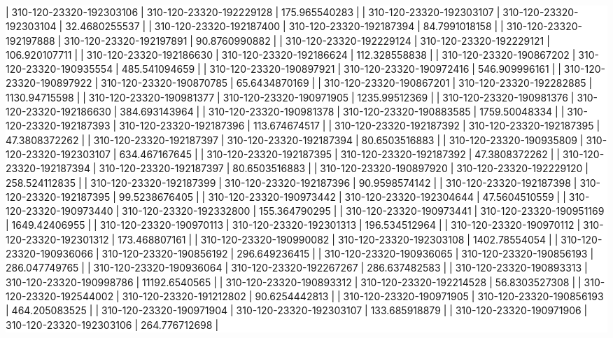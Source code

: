 | 310-120-23320-192303106 | 310-120-23320-192229128 | 175.965540283 |
| 310-120-23320-192303107 | 310-120-23320-192303104 | 32.4680255537 |
| 310-120-23320-192187400 | 310-120-23320-192187394 | 84.7991018158 |
| 310-120-23320-192197888 | 310-120-23320-192197891 | 90.8760990882 |
| 310-120-23320-192229124 | 310-120-23320-192229121 | 106.920107711 |
| 310-120-23320-192186630 | 310-120-23320-192186624 | 112.328558838 |
| 310-120-23320-190867202 | 310-120-23320-190935554 | 485.541094659 |
| 310-120-23320-190897921 | 310-120-23320-190972416 | 546.909996161 |
| 310-120-23320-190897922 | 310-120-23320-190870785 | 65.6434870169 |
| 310-120-23320-190867201 | 310-120-23320-192282885 | 1130.94715598 |
| 310-120-23320-190981377 | 310-120-23320-190971905 | 1235.99512369 |
| 310-120-23320-190981376 | 310-120-23320-192186630 | 384.693143964 |
| 310-120-23320-190981378 | 310-120-23320-190883585 | 1759.50048334 |
| 310-120-23320-192187393 | 310-120-23320-192187396 | 113.674674517 |
| 310-120-23320-192187392 | 310-120-23320-192187395 | 47.3808372262 |
| 310-120-23320-192187397 | 310-120-23320-192187394 | 80.6503516883 |
| 310-120-23320-190935809 | 310-120-23320-192303107 | 634.467167645 |
| 310-120-23320-192187395 | 310-120-23320-192187392 | 47.3808372262 |
| 310-120-23320-192187394 | 310-120-23320-192187397 | 80.6503516883 |
| 310-120-23320-190897920 | 310-120-23320-192229120 | 258.524112835 |
| 310-120-23320-192187399 | 310-120-23320-192187396 | 90.9598574142 |
| 310-120-23320-192187398 | 310-120-23320-192187395 | 99.5238676405 |
| 310-120-23320-190973442 | 310-120-23320-192304644 | 47.5604510559 |
| 310-120-23320-190973440 | 310-120-23320-192332800 | 155.364790295 |
| 310-120-23320-190973441 | 310-120-23320-190951169 | 1649.42406955 |
| 310-120-23320-190970113 | 310-120-23320-192301313 | 196.534512964 |
| 310-120-23320-190970112 | 310-120-23320-192301312 | 173.468807161 |
| 310-120-23320-190990082 | 310-120-23320-192303108 | 1402.78554054 |
| 310-120-23320-190936066 | 310-120-23320-190856192 | 296.649236415 |
| 310-120-23320-190936065 | 310-120-23320-190856193 | 286.047749765 |
| 310-120-23320-190936064 | 310-120-23320-192267267 | 286.637482583 |
| 310-120-23320-190893313 | 310-120-23320-190998786 | 11192.6540565 |
| 310-120-23320-190893312 | 310-120-23320-192214528 | 56.8303527308 |
| 310-120-23320-192544002 | 310-120-23320-191212802 | 90.6254442813 |
| 310-120-23320-190971905 | 310-120-23320-190856193 | 464.205083525 |
| 310-120-23320-190971904 | 310-120-23320-192303107 | 133.685918879 |
| 310-120-23320-190971906 | 310-120-23320-192303106 | 264.776712698 |
